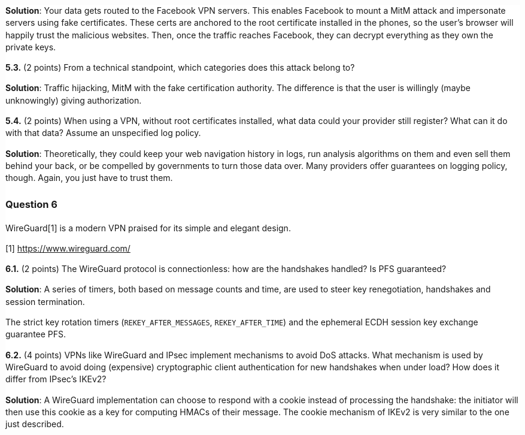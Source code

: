 **Solution**:
Your data gets routed to the Facebook VPN servers. This enables Facebook
to mount a MitM attack and impersonate servers using fake certificates.
These certs are anchored to the root certificate installed in the
phones, so the user’s browser will happily trust the malicious websites.
Then, once the traffic reaches Facebook, they can decrypt everything as
they own the private keys.

**5.3.** (2 points)
From a technical standpoint, which categories does this attack belong
to?

**Solution**:
Traffic hijacking, MitM with the fake certification authority. The
difference is that the user is willingly (maybe unknowingly) giving
authorization.

**5.4.** (2 points)
When using a VPN, without root certificates installed, what data could
your provider still register? What can it do with that data? Assume an
unspecified log policy.

**Solution**:
Theoretically, they could keep your web navigation history in logs, run
analysis algorithms on them and even sell them behind your back, or be
compelled by governments to turn those data over. Many providers offer
guarantees on logging policy, though. Again, you just have to trust
them.

### Question 6 
WireGuard[1] is a modern VPN praised for its simple and elegant design.

[1] <https://www.wireguard.com/>

**6.1.** (2 points)
The WireGuard protocol is connectionless: how are the handshakes
handled? Is PFS guaranteed?

**Solution**:
A series of timers, both based on message counts and time, are used to
steer key renegotiation, handshakes and session termination.

The strict key rotation timers (`REKEY_AFTER_MESSAGES`,
`REKEY_AFTER_TIME`) and the ephemeral ECDH session key exchange
guarantee PFS.

**6.2.** (4 points)
VPNs like WireGuard and IPsec implement mechanisms to avoid DoS attacks.
What mechanism is used by WireGuard to avoid doing (expensive)
cryptographic client authentication for new handshakes when under load?
How does it differ from IPsec’s IKEv2?

**Solution**:
A WireGuard implementation can choose to respond with a cookie instead
of processing the handshake: the initiator will then use this cookie as
a key for computing HMACs of their message. The cookie mechanism of
IKEv2 is very similar to the one just described.
